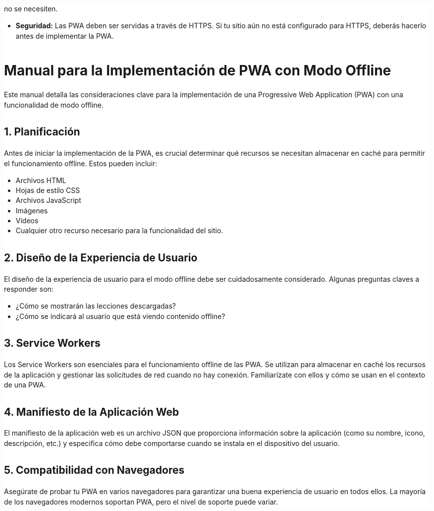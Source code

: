 no se necesiten.

- **Seguridad:** Las PWA deben ser servidas a través de HTTPS. Si tu sitio aún no está configurado para HTTPS, deberás hacerlo antes de implementar la PWA.

# 
#
#

# Manual para la Implementación de PWA con Modo Offline

Este manual detalla las consideraciones clave para la implementación de una Progressive Web Application (PWA) con una funcionalidad de modo offline.

## 1. Planificación

Antes de iniciar la implementación de la PWA, es crucial determinar qué recursos se necesitan almacenar en caché para permitir el funcionamiento offline. Estos pueden incluir:

- Archivos HTML
- Hojas de estilo CSS
- Archivos JavaScript
- Imágenes
- Vídeos
- Cualquier otro recurso necesario para la funcionalidad del sitio.

## 2. Diseño de la Experiencia de Usuario

El diseño de la experiencia de usuario para el modo offline debe ser cuidadosamente considerado. Algunas preguntas claves a responder son:

- ¿Cómo se mostrarán las lecciones descargadas?
- ¿Cómo se indicará al usuario que está viendo contenido offline?

## 3. Service Workers

Los Service Workers son esenciales para el funcionamiento offline de las PWA. Se utilizan para almacenar en caché los recursos de la aplicación y gestionar las solicitudes de red cuando no hay conexión. Familiarízate con ellos y cómo se usan en el contexto de una PWA.

## 4. Manifiesto de la Aplicación Web

El manifiesto de la aplicación web es un archivo JSON que proporciona información sobre la aplicación (como su nombre, icono, descripción, etc.) y especifica cómo debe comportarse cuando se instala en el dispositivo del usuario.

## 5. Compatibilidad con Navegadores

Asegúrate de probar tu PWA en varios navegadores para garantizar una buena experiencia de usuario en todos ellos. La mayoría de los navegadores modernos soportan PWA, pero el nivel de soporte puede variar.

